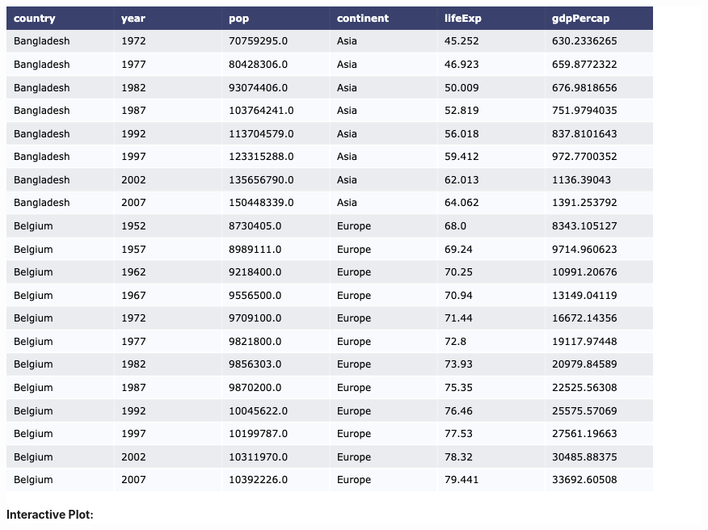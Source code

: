 ![Generated Plot](./figure-factory-table_4.png)

**Interactive Plot:**

<div>                        <script type="text/javascript">window.PlotlyConfig = {MathJaxConfig: 'local'};</script>